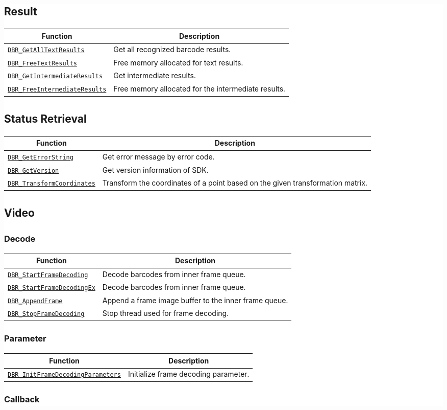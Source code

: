 



## Result
   
  | Function               | Description |
  |----------------------|-------------|
  | [`DBR_GetAllTextResults`](result.md#dbr_getalltextresults) | Get all recognized barcode results.  |
  | [`DBR_FreeTextResults`](result.md#dbr_freetextresults) | Free memory allocated for text results. |
  | [`DBR_GetIntermediateResults`](result.md#dbr_getintermediateresults) | Get intermediate results. |
  | [`DBR_FreeIntermediateResults`](result.md#dbr_freeintermediateresults) | Free memory allocated for the intermediate results. |





## Status Retrieval
  
  | Function               | Description |
  |----------------------|-------------|
  | [`DBR_GetErrorString`](status-retrieval.md#dbr_geterrorstring) | Get error message by error code. |
  | [`DBR_GetVersion`](status-retrieval.md#dbr_getversion) | Get version information of SDK. |
  | [`DBR_TransformCoordinates`](status-retrieval.md#dbr_transformcoordinates) | Transform the coordinates of a point based on the given transformation matrix. |





## Video
### Decode
   
  | Function               | Description |
  |----------------------|-------------|
  | [`DBR_StartFrameDecoding`](video.md#dbr_startframedecoding) | Decode barcodes from inner frame queue. |
  | [`DBR_StartFrameDecodingEx`](video.md#dbr_startframedecodingex) | Decode barcodes from inner frame queue. |
  | [`DBR_AppendFrame`](video.md#dbr_appendframe) | Append a frame image buffer to the inner frame queue. |
  | [`DBR_StopFrameDecoding`](video.md#dbr_stopframedecoding) | Stop thread used for frame decoding. |

### Parameter
   
  | Function               | Description |
  |----------------------|-------------|
  | [`DBR_InitFrameDecodingParameters`](video.md#dbr_initframedecodingparameters) | Initialize frame decoding parameter. |

### Callback
   